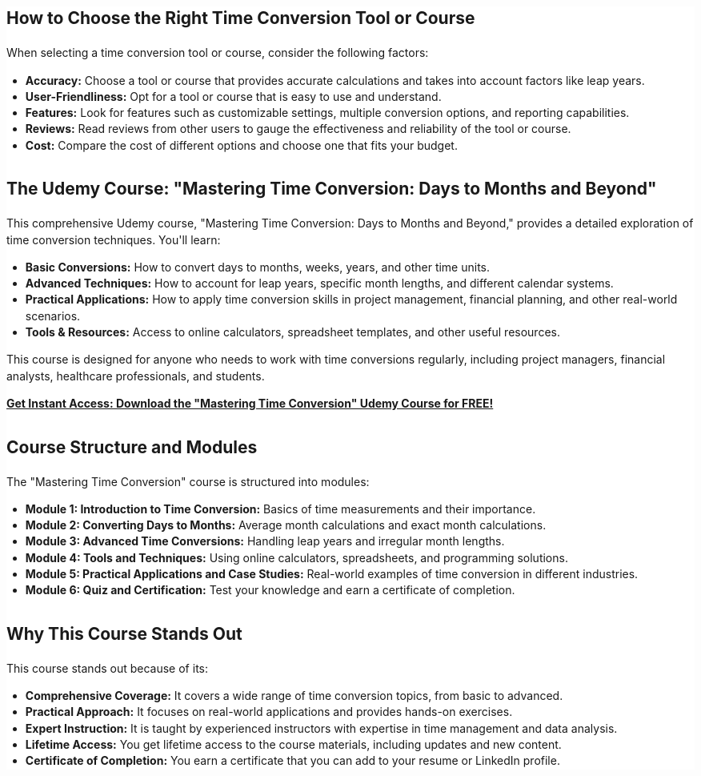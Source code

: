 ## How to Choose the Right Time Conversion Tool or Course

When selecting a time conversion tool or course, consider the following factors:

*   **Accuracy:** Choose a tool or course that provides accurate calculations and takes into account factors like leap years.
*   **User-Friendliness:** Opt for a tool or course that is easy to use and understand.
*   **Features:** Look for features such as customizable settings, multiple conversion options, and reporting capabilities.
*   **Reviews:** Read reviews from other users to gauge the effectiveness and reliability of the tool or course.
*   **Cost:** Compare the cost of different options and choose one that fits your budget.

## The Udemy Course: "Mastering Time Conversion: Days to Months and Beyond"

This comprehensive Udemy course, "Mastering Time Conversion: Days to Months and Beyond," provides a detailed exploration of time conversion techniques. You'll learn:

*   **Basic Conversions:** How to convert days to months, weeks, years, and other time units.
*   **Advanced Techniques:** How to account for leap years, specific month lengths, and different calendar systems.
*   **Practical Applications:** How to apply time conversion skills in project management, financial planning, and other real-world scenarios.
*   **Tools & Resources:** Access to online calculators, spreadsheet templates, and other useful resources.

This course is designed for anyone who needs to work with time conversions regularly, including project managers, financial analysts, healthcare professionals, and students.

[**Get Instant Access: Download the "Mastering Time Conversion" Udemy Course for FREE!**](https://udemywork.com/110-days-is-how-many-months)

## Course Structure and Modules

The "Mastering Time Conversion" course is structured into modules:

*   **Module 1: Introduction to Time Conversion:** Basics of time measurements and their importance.
*   **Module 2: Converting Days to Months:** Average month calculations and exact month calculations.
*   **Module 3: Advanced Time Conversions:** Handling leap years and irregular month lengths.
*   **Module 4: Tools and Techniques:** Using online calculators, spreadsheets, and programming solutions.
*   **Module 5: Practical Applications and Case Studies:** Real-world examples of time conversion in different industries.
*   **Module 6: Quiz and Certification:** Test your knowledge and earn a certificate of completion.

## Why This Course Stands Out

This course stands out because of its:

*   **Comprehensive Coverage:** It covers a wide range of time conversion topics, from basic to advanced.
*   **Practical Approach:** It focuses on real-world applications and provides hands-on exercises.
*   **Expert Instruction:** It is taught by experienced instructors with expertise in time management and data analysis.
*   **Lifetime Access:** You get lifetime access to the course materials, including updates and new content.
*   **Certificate of Completion:** You earn a certificate that you can add to your resume or LinkedIn profile.
